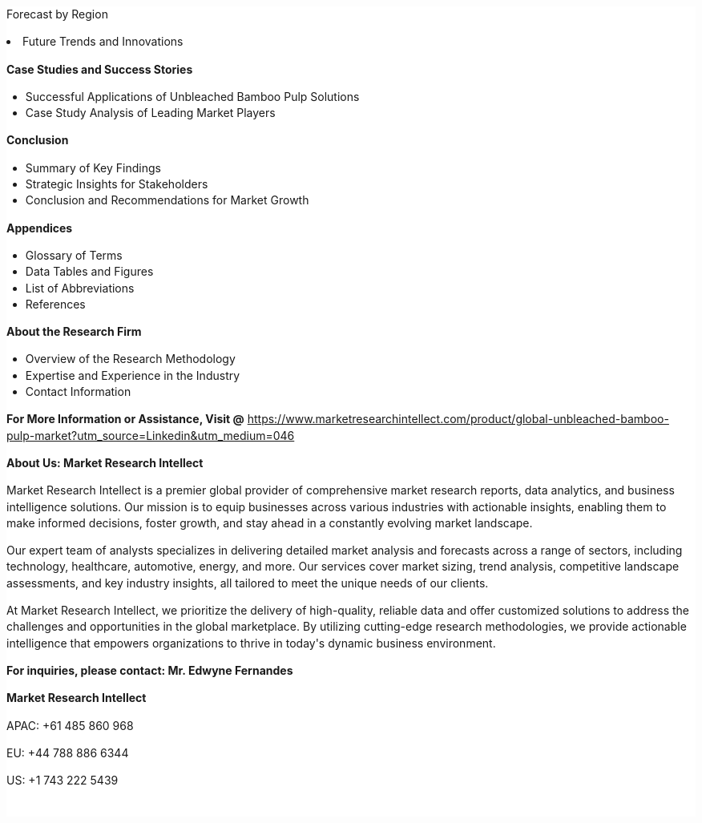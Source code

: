 Forecast by Region</li><li>Future Trends and Innovations</li></ul><p><strong>Case Studies and Success Stories</strong></p><ul><li>Successful Applications of Unbleached Bamboo Pulp Solutions</li><li>Case Study Analysis of Leading Market Players</li></ul><p><strong>Conclusion</strong></p><ul><li>Summary of Key Findings</li><li>Strategic Insights for Stakeholders</li><li>Conclusion and Recommendations for Market Growth</li></ul><p><strong>Appendices</strong></p><ul><li>Glossary of Terms</li><li>Data Tables and Figures</li><li>List of Abbreviations</li><li>References</li></ul><p><strong>About the Research Firm</strong></p><ul><li>Overview of the Research Methodology</li><li>Expertise and Experience in the Industry</li><li>Contact Information</li></ul></div><div class="article-main__content" data-test-id="publishing-text-block"><p><span class="font-[700]"><strong>For More Information or Assistance, Visit @</strong>&nbsp;<a href="https://www.marketresearchintellect.com/product/global-unbleached-bamboo-pulp-market?utm_source=Linkedin&utm_medium=046">https://www.marketresearchintellect.com/product/global-unbleached-bamboo-pulp-market?utm_source=Linkedin&utm_medium=046</a></span></p><p><strong>About Us: Market Research Intellect</strong></p><p>Market Research Intellect is a premier global provider of comprehensive market research reports, data analytics, and business intelligence solutions. Our mission is to equip businesses across various industries with actionable insights, enabling them to make informed decisions, foster growth, and stay ahead in a constantly evolving market landscape.</p><p>Our expert team of analysts specializes in delivering detailed market analysis and forecasts across a range of sectors, including technology, healthcare, automotive, energy, and more. Our services cover market sizing, trend analysis, competitive landscape assessments, and key industry insights, all tailored to meet the unique needs of our clients.</p><p>At Market Research Intellect, we prioritize the delivery of high-quality, reliable data and offer customized solutions to address the challenges and opportunities in the global marketplace. By utilizing cutting-edge research methodologies, we provide actionable intelligence that empowers organizations to thrive in today's dynamic business environment.</p><p><strong>For inquiries, please contact: Mr. Edwyne Fernandes</strong></p><p><strong>Market Research Intellect</strong></p><p>APAC: +61 485 860 968</p><p>EU: +44 788 886 6344</p><p>US: +1 743 222 5439</p></div><div class="article-main__content" data-test-id="publishing-text-block">&nbsp;</div>
